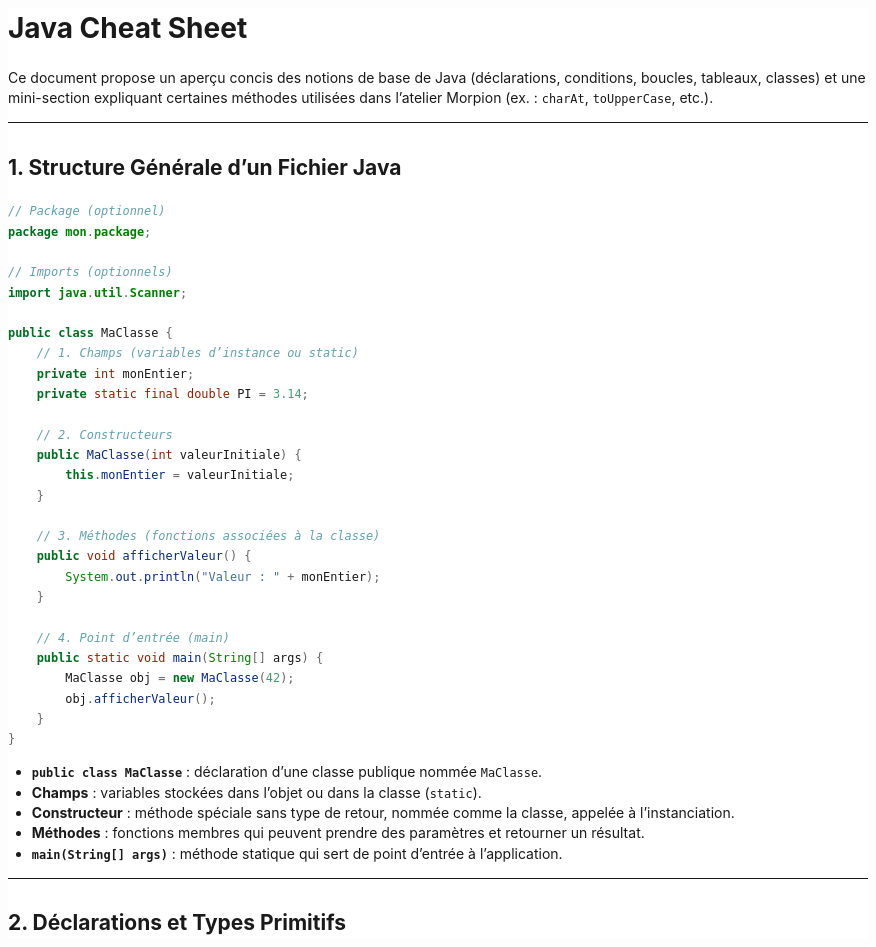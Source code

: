# Java Cheat Sheet

Ce document propose un aperçu concis des notions de base de Java (déclarations, conditions, boucles, tableaux, classes) et une mini-section expliquant certaines méthodes utilisées dans l’atelier Morpion (ex. : `charAt`, `toUpperCase`, etc.).

---

## 1. Structure Générale d’un Fichier Java

```java
// Package (optionnel)
package mon.package;

// Imports (optionnels)
import java.util.Scanner;

public class MaClasse {
    // 1. Champs (variables d’instance ou static)
    private int monEntier;
    private static final double PI = 3.14;

    // 2. Constructeurs
    public MaClasse(int valeurInitiale) {
        this.monEntier = valeurInitiale;
    }

    // 3. Méthodes (fonctions associées à la classe)
    public void afficherValeur() {
        System.out.println("Valeur : " + monEntier);
    }

    // 4. Point d’entrée (main)
    public static void main(String[] args) {
        MaClasse obj = new MaClasse(42);
        obj.afficherValeur();
    }
}
```

* **`public class MaClasse`** : déclaration d’une classe publique nommée `MaClasse`.
* **Champs** : variables stockées dans l’objet ou dans la classe (`static`).
* **Constructeur** : méthode spéciale sans type de retour, nommée comme la classe, appelée à l’instanciation.
* **Méthodes** : fonctions membres qui peuvent prendre des paramètres et retourner un résultat.
* **`main(String[] args)`** : méthode statique qui sert de point d’entrée à l’application.

---

## 2. Déclarations et Types Primitifs
